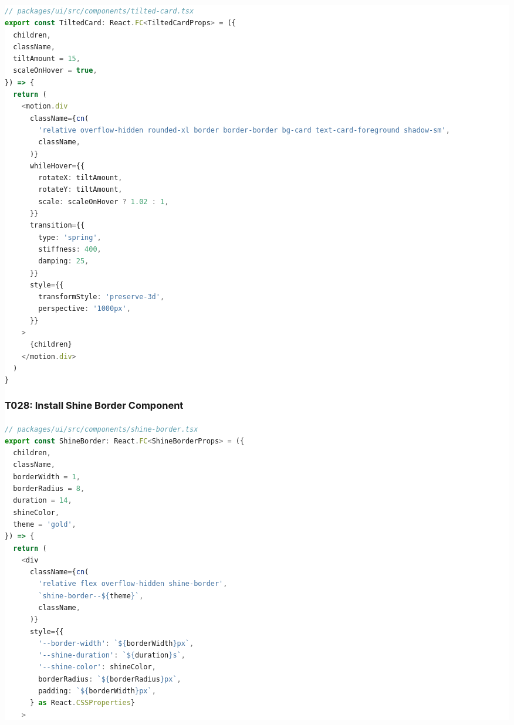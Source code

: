 ```typescript
// packages/ui/src/components/tilted-card.tsx
export const TiltedCard: React.FC<TiltedCardProps> = ({
  children,
  className,
  tiltAmount = 15,
  scaleOnHover = true,
}) => {
  return (
    <motion.div
      className={cn(
        'relative overflow-hidden rounded-xl border border-border bg-card text-card-foreground shadow-sm',
        className,
      )}
      whileHover={{
        rotateX: tiltAmount,
        rotateY: tiltAmount,
        scale: scaleOnHover ? 1.02 : 1,
      }}
      transition={{
        type: 'spring',
        stiffness: 400,
        damping: 25,
      }}
      style={{
        transformStyle: 'preserve-3d',
        perspective: '1000px',
      }}
    >
      {children}
    </motion.div>
  )
}
```

### T028: Install Shine Border Component

```typescript
// packages/ui/src/components/shine-border.tsx
export const ShineBorder: React.FC<ShineBorderProps> = ({
  children,
  className,
  borderWidth = 1,
  borderRadius = 8,
  duration = 14,
  shineColor,
  theme = 'gold',
}) => {
  return (
    <div
      className={cn(
        'relative flex overflow-hidden shine-border',
        `shine-border--${theme}`,
        className,
      )}
      style={{
        '--border-width': `${borderWidth}px`,
        '--shine-duration': `${duration}s`,
        '--shine-color': shineColor,
        borderRadius: `${borderRadius}px`,
        padding: `${borderWidth}px`,
      } as React.CSSProperties}
    >
```